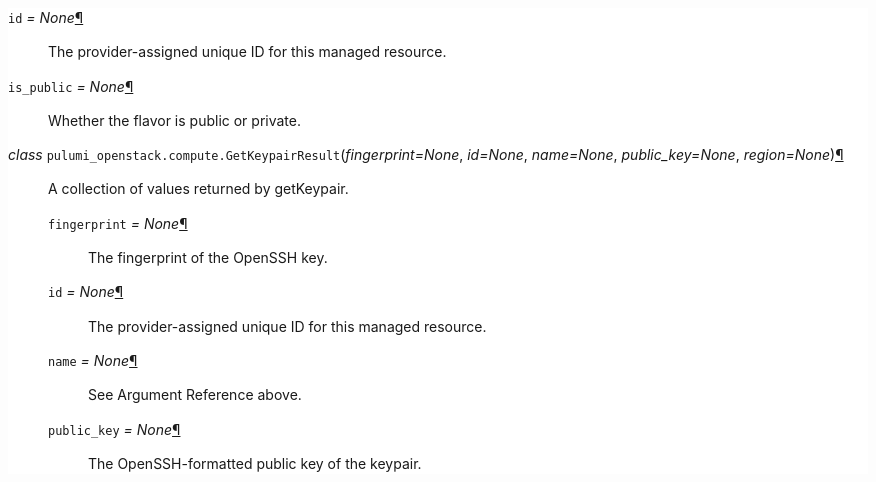 <dl class="py attribute">
<dt id="pulumi_openstack.compute.GetFlavorResult.id">
<code class="sig-name descname">id</code><em class="property"> = None</em><a class="headerlink" href="#pulumi_openstack.compute.GetFlavorResult.id" title="Permalink to this definition">¶</a></dt>
<dd><p>The provider-assigned unique ID for this managed resource.</p>
</dd></dl>

<dl class="py attribute">
<dt id="pulumi_openstack.compute.GetFlavorResult.is_public">
<code class="sig-name descname">is_public</code><em class="property"> = None</em><a class="headerlink" href="#pulumi_openstack.compute.GetFlavorResult.is_public" title="Permalink to this definition">¶</a></dt>
<dd><p>Whether the flavor is public or private.</p>
</dd></dl>

</dd></dl>

<dl class="py class">
<dt id="pulumi_openstack.compute.GetKeypairResult">
<em class="property">class </em><code class="sig-prename descclassname">pulumi_openstack.compute.</code><code class="sig-name descname">GetKeypairResult</code><span class="sig-paren">(</span><em class="sig-param"><span class="n">fingerprint</span><span class="o">=</span><span class="default_value">None</span></em>, <em class="sig-param"><span class="n">id</span><span class="o">=</span><span class="default_value">None</span></em>, <em class="sig-param"><span class="n">name</span><span class="o">=</span><span class="default_value">None</span></em>, <em class="sig-param"><span class="n">public_key</span><span class="o">=</span><span class="default_value">None</span></em>, <em class="sig-param"><span class="n">region</span><span class="o">=</span><span class="default_value">None</span></em><span class="sig-paren">)</span><a class="headerlink" href="#pulumi_openstack.compute.GetKeypairResult" title="Permalink to this definition">¶</a></dt>
<dd><p>A collection of values returned by getKeypair.</p>
<dl class="py attribute">
<dt id="pulumi_openstack.compute.GetKeypairResult.fingerprint">
<code class="sig-name descname">fingerprint</code><em class="property"> = None</em><a class="headerlink" href="#pulumi_openstack.compute.GetKeypairResult.fingerprint" title="Permalink to this definition">¶</a></dt>
<dd><p>The fingerprint of the OpenSSH key.</p>
</dd></dl>

<dl class="py attribute">
<dt id="pulumi_openstack.compute.GetKeypairResult.id">
<code class="sig-name descname">id</code><em class="property"> = None</em><a class="headerlink" href="#pulumi_openstack.compute.GetKeypairResult.id" title="Permalink to this definition">¶</a></dt>
<dd><p>The provider-assigned unique ID for this managed resource.</p>
</dd></dl>

<dl class="py attribute">
<dt id="pulumi_openstack.compute.GetKeypairResult.name">
<code class="sig-name descname">name</code><em class="property"> = None</em><a class="headerlink" href="#pulumi_openstack.compute.GetKeypairResult.name" title="Permalink to this definition">¶</a></dt>
<dd><p>See Argument Reference above.</p>
</dd></dl>

<dl class="py attribute">
<dt id="pulumi_openstack.compute.GetKeypairResult.public_key">
<code class="sig-name descname">public_key</code><em class="property"> = None</em><a class="headerlink" href="#pulumi_openstack.compute.GetKeypairResult.public_key" title="Permalink to this definition">¶</a></dt>
<dd><p>The OpenSSH-formatted public key of the keypair.</p>
</dd></dl>
